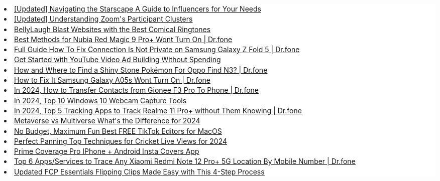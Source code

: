 <li><a href="https://instagram-video-files.techidaily.com/updated-navigating-the-starscape-a-guide-to-influencers-for-your-needs/"><u>[Updated] Navigating the Starscape  A Guide to Influencers for Your Needs</u></a></li>
<li><a href="https://visual-screen-recording.techidaily.com/updated-understanding-zooms-participant-clusters/"><u>[Updated] Understanding Zoom's Participant Clusters</u></a></li>
<li><a href="https://extra-information.techidaily.com/bellylaugh-blast-websites-with-the-best-comical-ringtones/"><u>BellyLaugh Blast  Websites with the Best Comical Ringtones</u></a></li>
<li><a href="https://howto.techidaily.com/best-methods-for-nubia-red-magic-9-proplus-wont-turn-on-drfone-by-drfone-fix-android-problems-fix-android-problems/"><u>Best Methods for Nubia Red Magic 9 Pro+ Wont Turn On | Dr.fone</u></a></li>
<li><a href="https://howto.techidaily.com/full-guide-how-to-fix-connection-is-not-private-on-samsung-galaxy-z-fold-5-drfone-by-drfone-fix-android-problems-fix-android-problems/"><u>Full Guide How To Fix Connection Is Not Private on Samsung Galaxy Z Fold 5 | Dr.fone</u></a></li>
<li><a href="https://youtube-web.techidaily.com/tarted-with-youtube-video-ad-building-without-spending/"><u>Get Started with YouTube Video Ad Building Without Spending</u></a></li>
<li><a href="https://android-pokemon-go.techidaily.com/how-and-where-to-find-a-shiny-stone-pokemon-for-oppo-find-n3-drfone-by-drfone-virtual-android/"><u>How and Where to Find a Shiny Stone Pokémon For Oppo Find N3? | Dr.fone</u></a></li>
<li><a href="https://fix-guide.techidaily.com/how-to-fix-it-samsung-galaxy-a05s-wont-turn-on-drfone-by-drfone-fix-android-problems-fix-android-problems/"><u>How to Fix It Samsung Galaxy A05s Wont Turn On | Dr.fone</u></a></li>
<li><a href="https://android-transfer.techidaily.com/in-2024-how-to-transfer-contacts-from-gionee-f3-pro-to-phone-drfone-by-drfone-transfer-from-android-transfer-from-android/"><u>In 2024, How to Transfer Contacts from Gionee F3 Pro To Phone | Dr.fone</u></a></li>
<li><a href="https://video-capture.techidaily.com/in-2024-top-10-windows-10-webcam-capture-tools/"><u>In 2024, Top 10 Windows 10 Webcam Capture Tools</u></a></li>
<li><a href="https://android-location-track.techidaily.com/in-2024-top-5-tracking-apps-to-track-realme-11-proplus-without-them-knowing-drfone-by-drfone-virtual-android/"><u>In 2024, Top 5 Tracking Apps to Track Realme 11 Pro+ without Them Knowing | Dr.fone</u></a></li>
<li><a href="https://fox-access.techidaily.com/metaverse-vs-multiverse-whats-the-difference-for-2024/"><u>Metaverse vs Multiverse  What's the Difference for 2024</u></a></li>
<li><a href="https://tiktok-clips.techidaily.com/no-budget-maximum-fun-best-free-tiktok-editors-for-macos/"><u>No Budget, Maximum Fun  Best FREE TikTok Editors for MacOS</u></a></li>
<li><a href="https://extra-support.techidaily.com/perfect-panning-top-techniques-for-cricket-live-views-for-2024/"><u>Perfect Panning  Top Techniques for Cricket Live Views for 2024</u></a></li>
<li><a href="https://instagram-clips.techidaily.com/prime-coverage-pro-iphone-plus-android-insta-covers-app/"><u>Prime Coverage Pro  IPhone + Android Insta Covers App</u></a></li>
<li><a href="https://android-location-track.techidaily.com/top-6-appsservices-to-trace-any-xiaomi-redmi-note-12-proplus-5g-location-by-mobile-number-drfone-by-drfone-virtual-android/"><u>Top 6 Apps/Services to Trace Any Xiaomi Redmi Note 12 Pro+ 5G Location By Mobile Number | Dr.fone</u></a></li>
<li><a href="https://video-ai-editor.techidaily.com/updated-fcp-essentials-flipping-clips-made-easy-with-this-4-step-process/"><u>Updated FCP Essentials Flipping Clips Made Easy with This 4-Step Process</u></a></li>
</ul></div>

<ins class="adsbygoogle"
      style="display:block"
      data-ad-client="ca-pub-7571918770474297"
      data-ad-slot="8358498916"
      data-ad-format="auto"
      data-full-width-responsive="true"></ins>